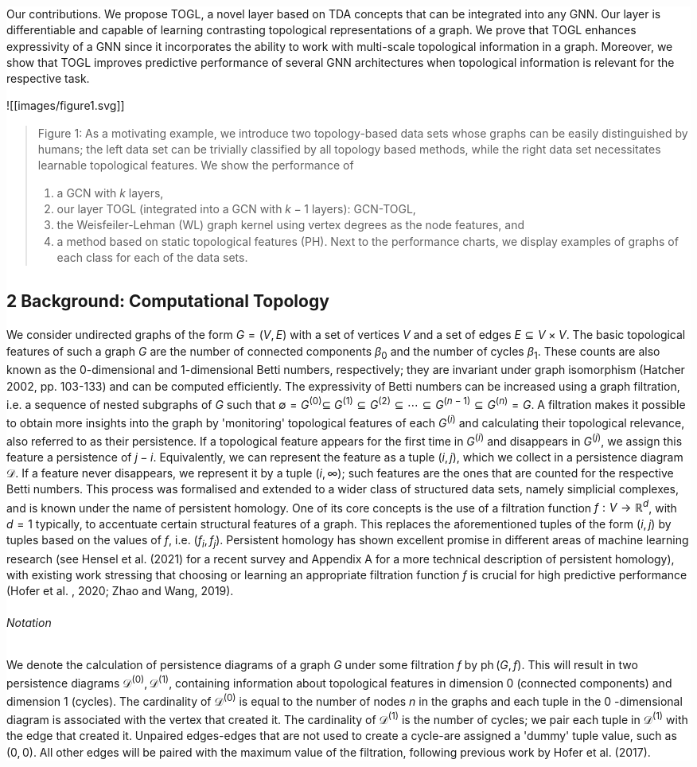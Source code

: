 Our contributions. We propose TOGL, a novel layer based on TDA concepts that can be integrated into any GNN. Our layer is differentiable and capable of learning contrasting topological representations of a graph. We prove that TOGL enhances expressivity of a GNN since it incorporates the ability to work with multi-scale topological information in a graph. Moreover, we show that TOGL improves predictive performance of several GNN architectures when topological information is relevant for the respective task.

![[images/figure1.svg]]
> Figure 1: As a motivating example, we introduce two topology-based data sets whose graphs can be easily distinguished by humans; the left data set can be trivially classified by all topology based methods, while the right data set necessitates learnable topological features. We show the performance of 
> 1. a GCN with $k$ layers, 
> 2. our layer TOGL (integrated into a GCN with $k-1$ layers): GCN-TOGL, 
> 3. the Weisfeiler-Lehman (WL) graph kernel using vertex degrees as the node features, and 
> 4. a method based on static topological features (PH). 
>Next to the performance charts, we display examples of graphs of each class for each of the data sets.

## 2 Background: Computational Topology

We consider undirected graphs of the form $G=(V, E)$ with a set of vertices $V$ and a set of edges $E \subseteq V \times V$. The basic topological features of such a graph $G$ are the number of connected components $\beta_{0}$ and the number of cycles $\beta_{1}$. These counts are also known as the 0-dimensional and 1-dimensional Betti numbers, respectively; they are invariant under graph isomorphism (Hatcher 2002, pp. 103-133) and can be computed efficiently. The expressivity of Betti numbers can be increased using a graph filtration, i.e. a sequence of nested subgraphs of $G$ such that $\emptyset=G^{(0)} \subseteq$ $G^{(1)} \subseteq G^{(2)} \subseteq \cdots \subseteq G^{(n-1)} \subseteq G^{(n)}=G$. A filtration makes it possible to obtain more insights into the graph by 'monitoring' topological features of each $G^{(i)}$ and calculating their topological relevance, also referred to as their persistence. If a topological feature appears for the first time in $G^{(i)}$ and disappears in $G^{(j)}$, we assign this feature a persistence of $j-i$. Equivalently, we can represent the feature as a tuple $(i, j)$, which we collect in a persistence diagram $\mathcal{D}$. If a feature never disappears, we represent it by a tuple $(i, \infty)$; such features are the ones that are counted for the respective Betti numbers. This process was formalised and extended to a wider class of structured data sets, namely simplicial complexes, and is known under the name of persistent homology. One of its core concepts is the use of a filtration function $f: V \rightarrow \mathbb{R}^{d}$, with $d=1$ typically, to accentuate certain structural features of a graph. This replaces the aforementioned tuples of the form $(i, j)$ by tuples based on the values of $f$, i.e. $\left(f_{i}, f_{j}\right)$. Persistent homology has shown excellent promise in different areas of machine learning research (see Hensel et al. (2021) for a recent survey and Appendix A for a more technical description of persistent homology), with existing work stressing that choosing or learning an appropriate filtration function $f$ is crucial for high predictive performance (Hofer et al. , 2020; Zhao and Wang, 2019).

###### Notation
We denote the calculation of persistence diagrams of a graph $G$ under some filtration $f$ by $\operatorname{ph}(G, f)$. This will result in two persistence diagrams $\mathcal{D}^{(0)}, \mathcal{D}^{(1)}$, containing information about topological features in dimension 0 (connected components) and dimension 1 (cycles). The cardinality of $\mathcal{D}^{(0)}$ is equal to the number of nodes $n$ in the graphs and each tuple in the 0 -dimensional diagram is associated with the vertex that created it. The cardinality of $\mathcal{D}^{(1)}$ is the number of cycles; we pair each tuple in $\mathcal{D}^{(1)}$ with the edge that created it. Unpaired edges-edges that are not used to create a cycle-are assigned a 'dummy' tuple value, such as $(0,0)$. All other edges will be paired with the maximum value of the filtration, following previous work by Hofer et al. (2017).


[^0]: We drop $\theta$ in this notation since we do not require $f$ to have a set of continuous parameters here; the subsequent theorem is thus covering a more general case than Theorem 1
[^1]: We investigate the implications of different layer placements in Appendix $\mathrm{H}$ and find that the best placement depends on the data set; placing the layer second is a compromise choice.
[^2]: Different choices of coefficient fields would be possible, but are rarely used for data analysis purposes.
[^3]: On these data sets, our results on GCN-4 differ slightly due to a known misalignment in the implementation of Dwivedi et al. (2020), as compared to the original GCN architecture.